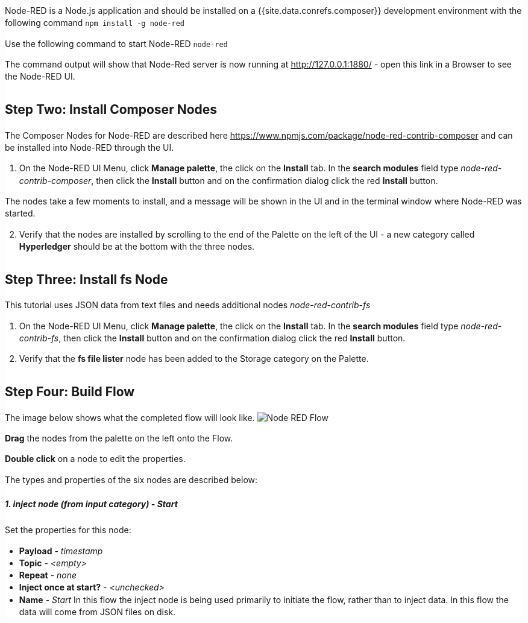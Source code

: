 Node-RED is a Node.js application and should be installed on a {{site.data.conrefs.composer}} development environment with the following command `npm install -g node-red` 

Use the following command to start Node-RED `node-red`

The command output will show that Node-Red server is now running at http://127.0.0.1:1880/ - open this link in a Browser to see the Node-RED UI.


## Step Two: Install Composer Nodes

The Composer Nodes for Node-RED are described here https://www.npmjs.com/package/node-red-contrib-composer and can be installed into Node-RED through the UI.

1. On the Node-RED UI Menu, click **Manage palette**, the click on the **Install** tab.  In the **search modules** field type _node-red-contrib-composer_, then click the **Install** button and on the confirmation dialog click the red **Install** button.

The nodes take a few moments to install, and a message will be shown in the UI and in the terminal window where Node-RED was started.

2. Verify that the nodes are installed by scrolling to the end of the Palette on the left of the UI - a new category called **Hyperledger** should be at the bottom with the three nodes.


## Step Three: Install fs Node

This tutorial uses JSON data from text files and needs additional nodes _node-red-contrib-fs_

1. On the Node-RED UI Menu, click **Manage palette**, the click on the **Install** tab.  In the **search modules** field type _node-red-contrib-fs_, then click the **Install** button and on the confirmation dialog click the red **Install** button.

2. Verify that the **fs file lister** node has been added to the Storage category on the Palette.


## Step Four: Build Flow

The image below shows what the completed flow will look like.
![Node RED Flow](nodered-flow.png)


**Drag** the nodes from the palette on the left onto the Flow.

**Double click** on a node to edit the properties.

The types and properties of the six nodes are described below:

##### 1. **inject** node (from input category) - _Start_

Set the properties for this node:
 -  **Payload** - _timestamp_
 -  **Topic** - _<empty\>_
 -  **Repeat** - _none_
 -  **Inject once at start?** - _<unchecked\>_
 -  **Name** - _Start_
In this flow the inject node is being used primarily to initiate the flow, rather than to inject data.  In this flow the data will come from JSON files on disk.
